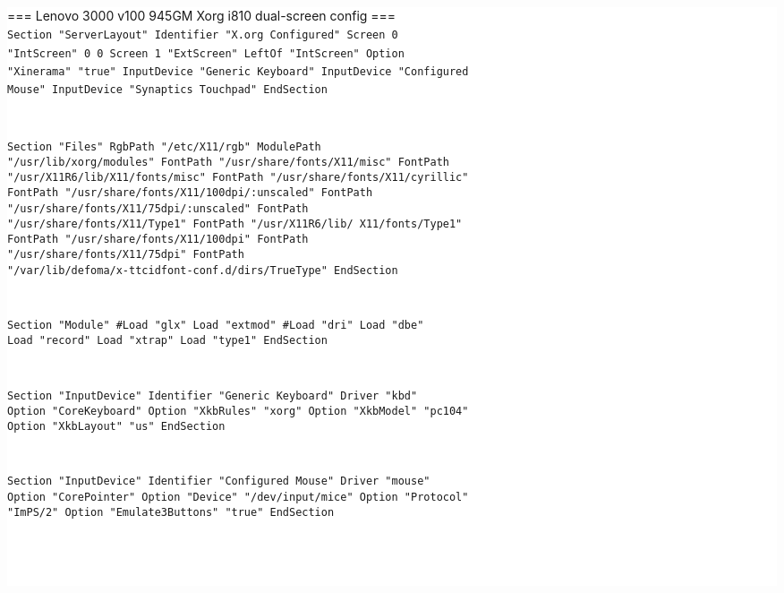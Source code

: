 === Lenovo 3000 v100 945GM Xorg i810 dual-screen config ===
<code>
Section "ServerLayout"
	Identifier     "X.org Configured"
	Screen         0 "IntScreen" 0 0
	Screen         1 "ExtScreen" LeftOf "IntScreen"
	Option          "Xinerama" "true"
	InputDevice	"Generic Keyboard"
	InputDevice	"Configured Mouse"
	InputDevice	"Synaptics Touchpad"
EndSection

Section "Files"
	RgbPath      "/etc/X11/rgb"
	ModulePath   "/usr/lib/xorg/modules"
	FontPath     "/usr/share/fonts/X11/misc"
	FontPath     "/usr/X11R6/lib/X11/fonts/misc"
	FontPath     "/usr/share/fonts/X11/cyrillic"
	FontPath     "/usr/share/fonts/X11/100dpi/:unscaled"
	FontPath     "/usr/share/fonts/X11/75dpi/:unscaled"
	FontPath     "/usr/share/fonts/X11/Type1"
	FontPath     "/usr/X11R6/lib/  X11/fonts/Type1"
	FontPath     "/usr/share/fonts/X11/100dpi"
	FontPath     "/usr/share/fonts/X11/75dpi"
	FontPath     "/var/lib/defoma/x-ttcidfont-conf.d/dirs/TrueType"
EndSection

Section "Module"
	#Load  "glx"
	Load  "extmod"
	#Load  "dri"
	Load  "dbe"
	Load  "record"
	Load  "xtrap"
	Load  "type1"
EndSection


Section "InputDevice"
	Identifier	"Generic Keyboard"
	Driver		"kbd"
	Option		"CoreKeyboard"
	Option		"XkbRules"	"xorg"
	Option		"XkbModel"	"pc104"
	Option		"XkbLayout"	"us"
EndSection

Section "InputDevice"
	Identifier	"Configured Mouse"
	Driver		"mouse"
	Option		"CorePointer"
	Option		"Device"		"/dev/input/mice"
	Option		"Protocol"		"ImPS/2"
	Option		"Emulate3Buttons"	"true"
EndSection
